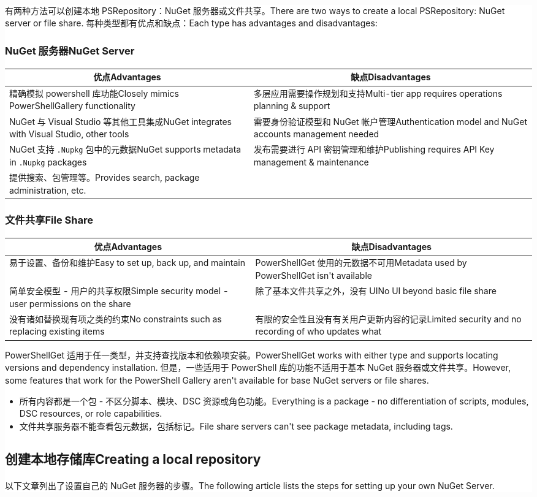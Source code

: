 <span data-ttu-id="be3a2-114">有两种方法可以创建本地 PSRepository：NuGet 服务器或文件共享。</span><span class="sxs-lookup"><span data-stu-id="be3a2-114">There are two ways to create a local PSRepository: NuGet server or file share.</span></span> <span data-ttu-id="be3a2-115">每种类型都有优点和缺点：</span><span class="sxs-lookup"><span data-stu-id="be3a2-115">Each type has advantages and disadvantages:</span></span>

### <a name="nuget-server"></a><span data-ttu-id="be3a2-116">NuGet 服务器</span><span class="sxs-lookup"><span data-stu-id="be3a2-116">NuGet Server</span></span>

| <span data-ttu-id="be3a2-117">优点</span><span class="sxs-lookup"><span data-stu-id="be3a2-117">Advantages</span></span>| <span data-ttu-id="be3a2-118">缺点</span><span class="sxs-lookup"><span data-stu-id="be3a2-118">Disadvantages</span></span> |
| --- | --- |
| <span data-ttu-id="be3a2-119">精确模拟 powershell 库功能</span><span class="sxs-lookup"><span data-stu-id="be3a2-119">Closely mimics PowerShellGallery functionality</span></span> | <span data-ttu-id="be3a2-120">多层应用需要操作规划和支持</span><span class="sxs-lookup"><span data-stu-id="be3a2-120">Multi-tier app requires operations planning & support</span></span> |
| <span data-ttu-id="be3a2-121">NuGet 与 Visual Studio 等其他工具集成</span><span class="sxs-lookup"><span data-stu-id="be3a2-121">NuGet integrates with Visual Studio, other tools</span></span> | <span data-ttu-id="be3a2-122">需要身份验证模型和 NuGet 帐户管理</span><span class="sxs-lookup"><span data-stu-id="be3a2-122">Authentication model and NuGet accounts management needed</span></span> |
| <span data-ttu-id="be3a2-123">NuGet 支持 `.Nupkg` 包中的元数据</span><span class="sxs-lookup"><span data-stu-id="be3a2-123">NuGet supports metadata in `.Nupkg` packages</span></span> | <span data-ttu-id="be3a2-124">发布需要进行 API 密钥管理和维护</span><span class="sxs-lookup"><span data-stu-id="be3a2-124">Publishing requires API Key management & maintenance</span></span> |
| <span data-ttu-id="be3a2-125">提供搜索、包管理等。</span><span class="sxs-lookup"><span data-stu-id="be3a2-125">Provides search, package administration, etc.</span></span> | |

### <a name="file-share"></a><span data-ttu-id="be3a2-126">文件共享</span><span class="sxs-lookup"><span data-stu-id="be3a2-126">File Share</span></span>

| <span data-ttu-id="be3a2-127">优点</span><span class="sxs-lookup"><span data-stu-id="be3a2-127">Advantages</span></span>| <span data-ttu-id="be3a2-128">缺点</span><span class="sxs-lookup"><span data-stu-id="be3a2-128">Disadvantages</span></span> |
| --- | --- |
| <span data-ttu-id="be3a2-129">易于设置、备份和维护</span><span class="sxs-lookup"><span data-stu-id="be3a2-129">Easy to set up, back up, and maintain</span></span> | <span data-ttu-id="be3a2-130">PowerShellGet 使用的元数据不可用</span><span class="sxs-lookup"><span data-stu-id="be3a2-130">Metadata used by PowerShellGet isn't available</span></span> |
| <span data-ttu-id="be3a2-131">简单安全模型 - 用户的共享权限</span><span class="sxs-lookup"><span data-stu-id="be3a2-131">Simple security model - user permissions on the share</span></span> | <span data-ttu-id="be3a2-132">除了基本文件共享之外，没有 UI</span><span class="sxs-lookup"><span data-stu-id="be3a2-132">No UI beyond basic file share</span></span> |
| <span data-ttu-id="be3a2-133">没有诸如替换现有项之类的约束</span><span class="sxs-lookup"><span data-stu-id="be3a2-133">No constraints such as replacing existing items</span></span> | <span data-ttu-id="be3a2-134">有限的安全性且没有有关用户更新内容的记录</span><span class="sxs-lookup"><span data-stu-id="be3a2-134">Limited security and no recording of who updates what</span></span> |

<span data-ttu-id="be3a2-135">PowerShellGet 适用于任一类型，并支持查找版本和依赖项安装。</span><span class="sxs-lookup"><span data-stu-id="be3a2-135">PowerShellGet works with either type and supports locating versions and dependency installation.</span></span>
<span data-ttu-id="be3a2-136">但是，一些适用于 PowerShell 库的功能不适用于基本 NuGet 服务器或文件共享。</span><span class="sxs-lookup"><span data-stu-id="be3a2-136">However, some features that work for the PowerShell Gallery aren't available for base NuGet servers or file shares.</span></span>

- <span data-ttu-id="be3a2-137">所有内容都是一个包 - 不区分脚本、模块、DSC 资源或角色功能。</span><span class="sxs-lookup"><span data-stu-id="be3a2-137">Everything is a package - no differentiation of scripts, modules, DSC resources, or role capabilities.</span></span>
- <span data-ttu-id="be3a2-138">文件共享服务器不能查看包元数据，包括标记。</span><span class="sxs-lookup"><span data-stu-id="be3a2-138">File share servers can't see package metadata, including tags.</span></span>

## <a name="creating-a-local-repository"></a><span data-ttu-id="be3a2-139">创建本地存储库</span><span class="sxs-lookup"><span data-stu-id="be3a2-139">Creating a local repository</span></span>

<span data-ttu-id="be3a2-140">以下文章列出了设置自己的 NuGet 服务器的步骤。</span><span class="sxs-lookup"><span data-stu-id="be3a2-140">The following article lists the steps for setting up your own NuGet Server.</span></span>
